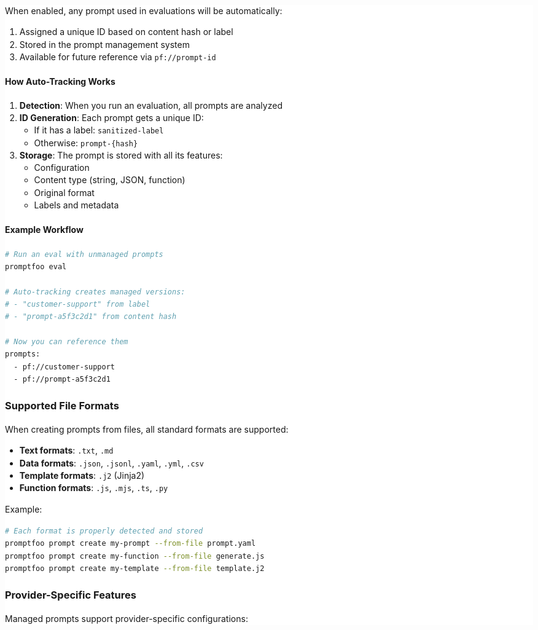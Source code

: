 When enabled, any prompt used in evaluations will be automatically:

1. Assigned a unique ID based on content hash or label
2. Stored in the prompt management system
3. Available for future reference via `pf://prompt-id`

#### How Auto-Tracking Works

1. **Detection**: When you run an evaluation, all prompts are analyzed
2. **ID Generation**: Each prompt gets a unique ID:
   - If it has a label: `sanitized-label`
   - Otherwise: `prompt-{hash}`
3. **Storage**: The prompt is stored with all its features:
   - Configuration
   - Content type (string, JSON, function)
   - Original format
   - Labels and metadata

#### Example Workflow

```bash
# Run an eval with unmanaged prompts
promptfoo eval

# Auto-tracking creates managed versions:
# - "customer-support" from label
# - "prompt-a5f3c2d1" from content hash

# Now you can reference them
prompts:
  - pf://customer-support
  - pf://prompt-a5f3c2d1
```

### Supported File Formats

When creating prompts from files, all standard formats are supported:

- **Text formats**: `.txt`, `.md`
- **Data formats**: `.json`, `.jsonl`, `.yaml`, `.yml`, `.csv`
- **Template formats**: `.j2` (Jinja2)
- **Function formats**: `.js`, `.mjs`, `.ts`, `.py`

Example:

```bash
# Each format is properly detected and stored
promptfoo prompt create my-prompt --from-file prompt.yaml
promptfoo prompt create my-function --from-file generate.js
promptfoo prompt create my-template --from-file template.j2
```

### Provider-Specific Features

Managed prompts support provider-specific configurations:
